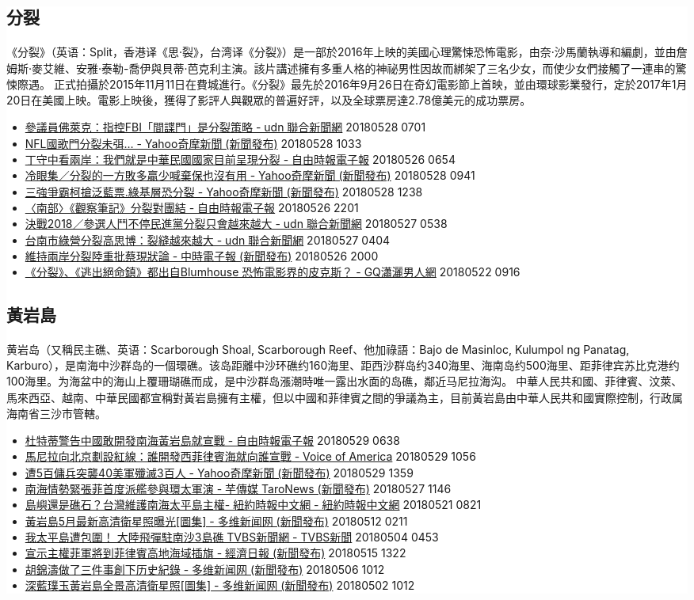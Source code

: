 ## 分裂

《分裂》（英语：Split，香港译《思·裂》，台湾译《分裂》）是一部於2016年上映的美國心理驚悚恐怖電影，由奈·沙馬蘭執導和編劇，並由詹姆斯·麥艾維、安雅·泰勒-喬伊與貝蒂·芭克利主演。該片講述擁有多重人格的神祕男性因故而綁架了三名少女，而使少女們接觸了一連串的驚悚際遇。
正式拍攝於2015年11月11日在費城進行。《分裂》最先於2016年9月26日在奇幻電影節上首映，並由環球影業發行，定於2017年1月20日在美國上映。電影上映後，獲得了影評人與觀眾的普遍好評，以及全球票房達2.78億美元的成功票房。
- [參議員佛萊克：指控FBI「間諜門」是分裂策略 - udn 聯合新聞網](https://udn.com/news/story/6813/3166682 "參議員佛萊克：指控FBI「間諜門」是分裂策略 - udn 聯合新聞網") 20180528 0701
- [NFL國歌門分裂未弭… - Yahoo奇摩新聞 (新聞發布)](https://tw.news.yahoo.com/nfl%E5%9C%8B%E6%AD%8C%E9%96%80-%E5%88%86%E8%A3%82%E6%9C%AA%E5%BC%AD-100000810.html "NFL國歌門分裂未弭… - Yahoo奇摩新聞 (新聞發布)") 20180528 1033
- [丁守中看兩岸：我們就是中華民國國家目前呈現分裂 - 自由時報電子報](http://news.ltn.com.tw/news/politics/breakingnews/2438264 "丁守中看兩岸：我們就是中華民國國家目前呈現分裂 - 自由時報電子報") 20180526 0654
- [冷眼集／分裂的一方敗多贏少喊棄保也沒有用 - Yahoo奇摩新聞 (新聞發布)](https://tw.news.yahoo.com/%E5%86%B7%E7%9C%BC%E9%9B%86-%E5%88%86%E8%A3%82%E7%9A%84-%E6%96%B9%E6%95%97%E5%A4%9A%E8%B4%8F%E5%B0%91-%E5%96%8A%E6%A3%84%E4%BF%9D%E4%B9%9F%E6%B2%92%E6%9C%89%E7%94%A8-092631948.html "冷眼集／分裂的一方敗多贏少喊棄保也沒有用 - Yahoo奇摩新聞 (新聞發布)") 20180528 0941
- [三強爭霸柯搶泛藍票.綠基層恐分裂 - Yahoo奇摩新聞 (新聞發布)](https://tw.news.yahoo.com/%E4%B8%89%E5%BC%B7%E7%88%AD%E9%9C%B8-%E6%9F%AF%E6%90%B6%E6%B3%9B%E8%97%8D%E7%A5%A8-%E7%B6%A0%E5%9F%BA%E5%B1%A4%E6%81%90%E5%88%86%E8%A3%82-122000420.html "三強爭霸柯搶泛藍票.綠基層恐分裂 - Yahoo奇摩新聞 (新聞發布)") 20180528 1238
- [〈南部〉《觀察筆記》分裂對團結 - 自由時報電子報](http://news.ltn.com.tw/news/local/paper/1203952 "〈南部〉《觀察筆記》分裂對團結 - 自由時報電子報") 20180526 2201
- [決戰2018／參選人鬥不停民進黨分裂只會越來越大 - udn 聯合新聞網](https://udn.com/news/plus/10172/3165048 "決戰2018／參選人鬥不停民進黨分裂只會越來越大 - udn 聯合新聞網") 20180527 0538
- [台南市綠營分裂高思博：裂縫越來越大 - udn 聯合新聞網](https://udn.com/news/story/6656/3164967 "台南市綠營分裂高思博：裂縫越來越大 - udn 聯合新聞網") 20180527 0404
- [維持兩岸分裂陸重批蔡現狀論 - 中時電子報 (新聞發布)](http://www.chinatimes.com/newspapers/20180527000053-260301 "維持兩岸分裂陸重批蔡現狀論 - 中時電子報 (新聞發布)") 20180526 2000
- [《分裂》、《逃出絕命鎮》都出自Blumhouse 恐怖電影界的皮克斯？ - GQ瀟灑男人網](https://www.gq.com.tw/entertainment/movie/content-36172.html "《分裂》、《逃出絕命鎮》都出自Blumhouse 恐怖電影界的皮克斯？ - GQ瀟灑男人網") 20180522 0916

## 黃岩島

黄岩岛（又稱民主礁、英语：Scarborough Shoal, Scarborough Reef、他加祿語：Bajo de Masinloc, Kulumpol ng Panatag, Karburo），是南海中沙群岛的一個環礁。该岛距離中沙环礁约160海里、距西沙群岛约340海里、海南岛约500海里、距菲律宾苏比克港约100海里。为海盆中的海山上覆珊瑚礁而成，是中沙群岛漲潮時唯一露出水面的岛礁，鄰近马尼拉海沟。
中華人民共和國、菲律賓、汶萊、馬來西亞、越南、中華民國都宣稱對黃岩島擁有主權，但以中國和菲律賓之間的爭議為主，目前黃岩島由中華人民共和國實際控制，行政属海南省三沙市管轄。
- [杜特蒂警告中國敢開發南海黃岩島就宣戰 - 自由時報電子報](http://news.ltn.com.tw/news/world/breakingnews/2440926 "杜特蒂警告中國敢開發南海黃岩島就宣戰 - 自由時報電子報") 20180529 0638
- [馬尼拉向北京劃設紅線：誰開發西菲律賓海就向誰宣戰 - Voice of America](https://www.voacantonese.com/a/%E9%A9%AC%E5%B0%BC%E6%8B%89%E5%90%91%E5%8C%97%E4%BA%AC%E8%AE%BE%E7%BD%AE%E7%BA%A2%E7%BA%BF-%E8%B0%81%E5%BC%80%E5%8F%91%E8%A5%BF%E8%8F%B2%E5%BE%8B%E5%AE%BE%E6%B5%B7%E5%B0%B1%E5%90%91%E8%B0%81%E5%AE%A3%E6%88%9820180529/4414270.html "馬尼拉向北京劃設紅線：誰開發西菲律賓海就向誰宣戰 - Voice of America") 20180529 1056
- [遭5百傭兵突襲40美軍殲滅3百人 - Yahoo奇摩新聞 (新聞發布)](https://tw.news.yahoo.com/%E9%81%AD5%E7%99%BE%E5%82%AD%E5%85%B5%E7%AA%81%E8%A5%B2-40%E7%BE%8E%E8%BB%8D%E6%AE%B2%E6%BB%853%E7%99%BE%E4%BA%BA-135012064.html "遭5百傭兵突襲40美軍殲滅3百人 - Yahoo奇摩新聞 (新聞發布)") 20180529 1359
- [南海情勢緊張菲首度派艦參與環太軍演 - 芋傳媒 TaroNews (新聞發布)](https://taronews.tw/2018/05/27/42625/ "南海情勢緊張菲首度派艦參與環太軍演 - 芋傳媒 TaroNews (新聞發布)") 20180527 1146
- [島嶼還是礁石？台灣維護南海太平島主權- 紐約時報中文網 - 紐約時報中文網](https://cn.nytimes.com/china/20180521/china-taiwan-island-south-sea/zh-hant/ "島嶼還是礁石？台灣維護南海太平島主權- 紐約時報中文網 - 紐約時報中文網") 20180521 0821
- [黃岩島5月最新高清衛星照曝光[圖集] - 多维新闻网 (新聞發布)](http://news.dwnews.com/china/big5/photo/2018-05-11/60057443.html "黃岩島5月最新高清衛星照曝光[圖集] - 多维新闻网 (新聞發布)") 20180512 0211
- [我太平島遭包圍！ 大陸飛彈駐南沙3島礁  TVBS新聞網 - TVBS新聞](https://news.tvbs.com.tw/world/913662 "我太平島遭包圍！ 大陸飛彈駐南沙3島礁  TVBS新聞網 - TVBS新聞") 20180504 0453
- [宣示主權菲軍將到菲律賓高地海域插旗 - 經濟日報 (新聞發布)](https://money.udn.com/money/story/5641/3143882 "宣示主權菲軍將到菲律賓高地海域插旗 - 經濟日報 (新聞發布)") 20180515 1322
- [胡錦濤做了三件事創下历史紀錄 - 多维新闻网 (新聞發布)](http://culture.dwnews.com/history/big5/news/2018-05-05/60056102.html "胡錦濤做了三件事創下历史紀錄 - 多维新闻网 (新聞發布)") 20180506 1012
- [深藍璞玉黃岩島全景高清衛星照[圖集] - 多维新闻网 (新聞發布)](http://news.dwnews.com/china/big5/photo/2018-05-01/60055343.html "深藍璞玉黃岩島全景高清衛星照[圖集] - 多维新闻网 (新聞發布)") 20180502 1012
